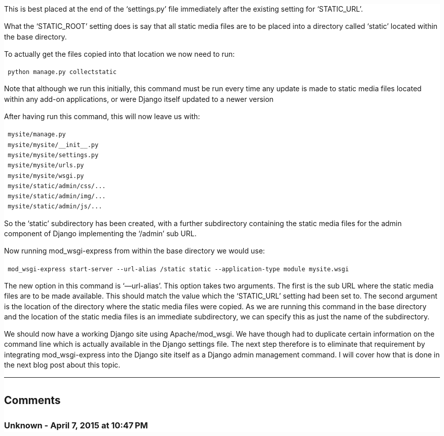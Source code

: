 This is best placed at the end of the ‘settings.py’ file immediately after the existing setting for ‘STATIC\_URL’.

What the ‘STATIC\_ROOT’ setting does is say that all static media files are to be placed into a directory called ‘static’ located within the base directory.

To actually get the files copied into that location we now need to run:

```
 python manage.py collectstatic
```

Note that although we run this initially, this command must be run every time any update is made to static media files located within any add-on applications, or were Django itself updated to a newer version

After having run this command, this will now leave us with:

```
 mysite/manage.py  
 mysite/mysite/__init__.py  
 mysite/mysite/settings.py  
 mysite/mysite/urls.py  
 mysite/mysite/wsgi.py  
 mysite/static/admin/css/...  
 mysite/static/admin/img/...  
 mysite/static/admin/js/...
```

So the ‘static’ subdirectory has been created, with a further subdirectory containing the static media files for the admin component of Django implementing the ‘/admin’ sub URL.

Now running mod\_wsgi-express from within the base directory we would use:

```
 mod_wsgi-express start-server --url-alias /static static --application-type module mysite.wsgi
```

The new option in this command is ‘—url-alias’. This option takes two arguments. The first is the sub URL where the static media files are to be made available. This should match the value which the ‘STATIC\_URL’ setting had been set to. The second argument is the location of the directory where the static media files were copied. As we are running this command in the base directory and the location of the static media files is an immediate subdirectory, we can specify this as just the name of the subdirectory.

We should now have a working Django site using Apache/mod\_wsgi. We have though had to duplicate certain information on the command line which is actually available in the Django settings file. The next step therefore is to eliminate that requirement by integrating mod\_wsgi-express into the Django site itself as a Django admin management command. I will cover how that is done in the next blog post about this topic.

---

## Comments

### Unknown - April 7, 2015 at 10:47 PM
